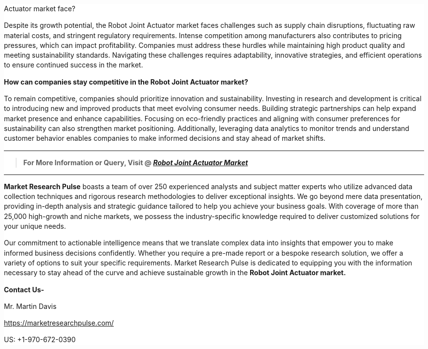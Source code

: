 Actuator market face?</strong></p><p>Despite its growth potential, the Robot Joint Actuator market faces challenges such as supply chain disruptions, fluctuating raw material costs, and stringent regulatory requirements. Intense competition among manufacturers also contributes to pricing pressures, which can impact profitability. Companies must address these hurdles while maintaining high product quality and meeting sustainability standards. Navigating these challenges requires adaptability, innovative strategies, and efficient operations to ensure continued success in the market.</p><p><strong>How can companies stay competitive in the Robot Joint Actuator market?</strong></p><p>To remain competitive, companies should prioritize innovation and sustainability. Investing in research and development is critical to introducing new and improved products that meet evolving consumer needs. Building strategic partnerships can help expand market presence and enhance capabilities. Focusing on eco-friendly practices and aligning with consumer preferences for sustainability can also strengthen market positioning. Additionally, leveraging data analytics to monitor trends and understand customer behavior enables companies to make informed decisions and stay ahead of market shifts.</p><hr /><blockquote><p><strong>For More Information or Query, Visit @&nbsp;<em><a href="https://marketresearchpulse.com/report/14769/robot-joint-actuator-market?utm_source=Linkedin&utm_medium=027">Robot Joint Actuator Market</a></em></strong></p></blockquote><hr /><p><strong>Market Research Pulse</strong> boasts a team of over 250 experienced analysts and subject matter experts who utilize advanced data collection techniques and rigorous research methodologies to deliver exceptional insights. We go beyond mere data presentation, providing in-depth analysis and strategic guidance tailored to help you achieve your business goals. With coverage of more than 25,000 high-growth and niche markets, we possess the industry-specific knowledge required to deliver customized solutions for your unique needs.</p><p>Our commitment to actionable intelligence means that we translate complex data into insights that empower you to make informed business decisions confidently. Whether you require a pre-made report or a bespoke research solution, we offer a variety of options to suit your specific requirements. Market Research Pulse is dedicated to equipping you with the information necessary to stay ahead of the curve and achieve sustainable growth in the <strong>Robot Joint Actuator market.</strong></p><p><strong>Contact Us-</strong></p><p>Mr. Martin Davis</p><p>https://marketresearchpulse.com/</p><p>US: +1-970-672-0390</p>